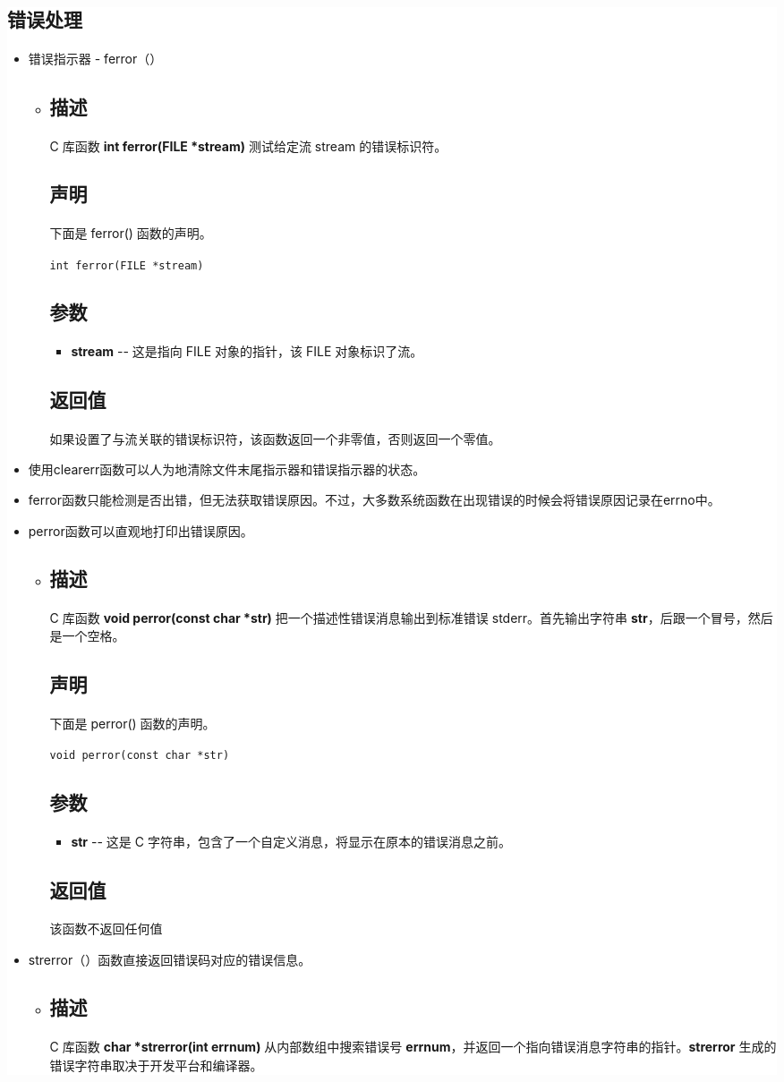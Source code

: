 ## 错误处理

- 错误指示器 - ferror（）

  - ## 描述

    C 库函数 **int ferror(FILE \*stream)** 测试给定流 stream 的错误标识符。

    ## 声明

    下面是 ferror() 函数的声明。

    ```
    int ferror(FILE *stream)
    ```

    ## 参数

    - **stream** -- 这是指向 FILE 对象的指针，该 FILE 对象标识了流。

    ## 返回值

    如果设置了与流关联的错误标识符，该函数返回一个非零值，否则返回一个零值。

- 使用clearerr函数可以人为地清除文件末尾指示器和错误指示器的状态。

- ferror函数只能检测是否出错，但无法获取错误原因。不过，大多数系统函数在出现错误的时候会将错误原因记录在errno中。

- perror函数可以直观地打印出错误原因。

  - ## 描述

    C 库函数 **void perror(const char \*str)** 把一个描述性错误消息输出到标准错误 stderr。首先输出字符串 **str**，后跟一个冒号，然后是一个空格。

    ## 声明

    下面是 perror() 函数的声明。

    ```
    void perror(const char *str)
    ```

    ## 参数

    - **str** -- 这是 C 字符串，包含了一个自定义消息，将显示在原本的错误消息之前。

    ## 返回值

    该函数不返回任何值

- strerror（）函数直接返回错误码对应的错误信息。

  - ## 描述

    C 库函数 **char \*strerror(int errnum)** 从内部数组中搜索错误号 **errnum**，并返回一个指向错误消息字符串的指针。**strerror** 生成的错误字符串取决于开发平台和编译器。

